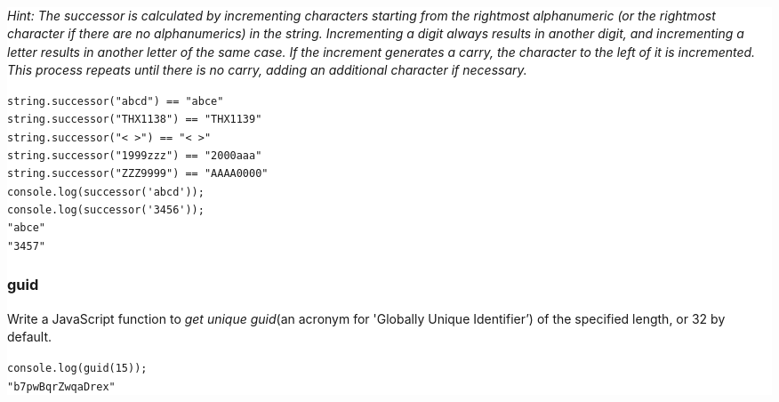 *Hint: The successor is calculated by incrementing characters starting from the rightmost alphanumeric (or the rightmost character if there are no alphanumerics) in the string. Incrementing a digit always results in another digit, and incrementing a letter results in another letter of the same case. If the increment generates a carry, the character to the left of it is incremented. This process repeats until there is no carry, adding an additional character if necessary.*

    string.successor("abcd") == "abce"
    string.successor("THX1138") == "THX1139"
    string.successor("< >") == "< >"
    string.successor("1999zzz") == "2000aaa"
    string.successor("ZZZ9999") == "AAAA0000"
    console.log(successor('abcd'));
    console.log(successor('3456'));
    "abce"
    "3457"
    

### guid
Write a JavaScript function to *get unique guid*(an acronym for 'Globally Unique Identifier’) of the specified length, or 32 by default.

    console.log(guid(15));
    "b7pwBqrZwqaDrex"


